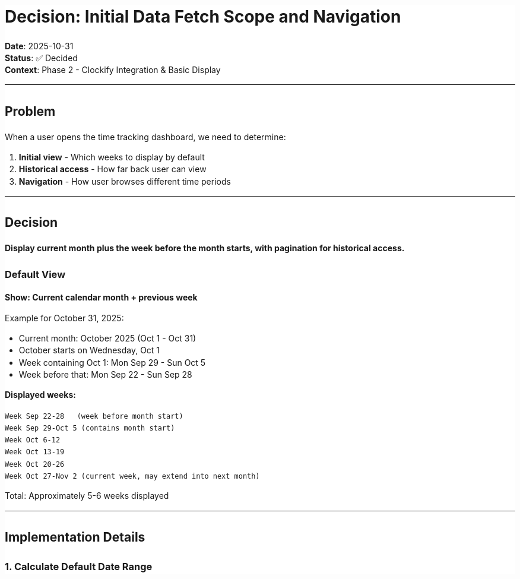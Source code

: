 # Decision: Initial Data Fetch Scope and Navigation

**Date**: 2025-10-31\
**Status**: ✅ Decided\
**Context**: Phase 2 - Clockify Integration & Basic Display

---

## Problem

When a user opens the time tracking dashboard, we need to determine:

1. **Initial view** - Which weeks to display by default
2. **Historical access** - How far back user can view
3. **Navigation** - How user browses different time periods

---

## Decision

**Display current month plus the week before the month starts, with pagination
for historical access.**

### Default View

**Show: Current calendar month + previous week**

Example for October 31, 2025:

- Current month: October 2025 (Oct 1 - Oct 31)
- October starts on Wednesday, Oct 1
- Week containing Oct 1: Mon Sep 29 - Sun Oct 5
- Week before that: Mon Sep 22 - Sun Sep 28

**Displayed weeks:**

```
Week Sep 22-28   (week before month start)
Week Sep 29-Oct 5 (contains month start)
Week Oct 6-12
Week Oct 13-19
Week Oct 20-26
Week Oct 27-Nov 2 (current week, may extend into next month)
```

Total: Approximately 5-6 weeks displayed

---

## Implementation Details

### 1. Calculate Default Date Range
